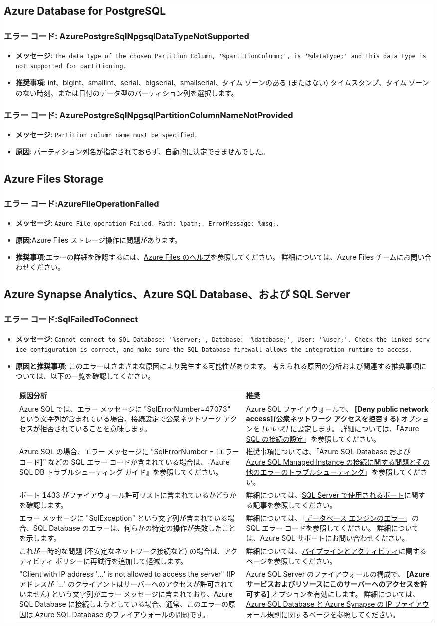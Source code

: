         
## <a name="azure-database-for-postgresql"></a>Azure Database for PostgreSQL

### <a name="error-code-azurepostgresqlnpgsqldatatypenotsupported"></a>エラー コード: AzurePostgreSqlNpgsqlDataTypeNotSupported

- **メッセージ**: `The data type of the chosen Partition Column, '%partitionColumn;', is '%dataType;' and this data type is not supported for partitioning.`

- **推奨事項**: int、bigint、smallint、serial、bigserial、smallserial、タイム ゾーンのある (またはない) タイムスタンプ、タイム ゾーンのない時刻、または日付のデータ型のパーティション列を選択します。

### <a name="error-code-azurepostgresqlnpgsqlpartitioncolumnnamenotprovided"></a>エラー コード: AzurePostgreSqlNpgsqlPartitionColumnNameNotProvided

- **メッセージ**: `Partition column name must be specified.`

- **原因**: パーティション列名が指定されておらず、自動的に決定できませんでした。
                  
## <a name="azure-files-storage"></a>Azure Files Storage

### <a name="error-code-azurefileoperationfailed"></a>エラー コード:AzureFileOperationFailed

- **メッセージ**: `Azure File operation Failed. Path: %path;. ErrorMessage: %msg;.`

- **原因**:Azure Files ストレージ操作に問題があります。

- **推奨事項**:エラーの詳細を確認するには、[Azure Files のヘルプ](/rest/api/storageservices/file-service-error-codes)を参照してください。 詳細については、Azure Files チームにお問い合わせください。


## <a name="azure-synapse-analytics-azure-sql-database-and-sql-server"></a>Azure Synapse Analytics、Azure SQL Database、および SQL Server

### <a name="error-code-sqlfailedtoconnect"></a>エラー コード:SqlFailedToConnect

- **メッセージ**: `Cannot connect to SQL Database: '%server;', Database: '%database;', User: '%user;'. Check the linked service configuration is correct, and make sure the SQL Database firewall allows the integration runtime to access.`
- **原因と推奨事項**: このエラーはさまざまな原因により発生する可能性があります。 考えられる原因の分析および関連する推奨事項については、以下の一覧を確認してください。

    | 原因分析                                               | 推奨                                               |
    | :----------------------------------------------------------- | :----------------------------------------------------------- |
    | Azure SQL では、エラー メッセージに "SqlErrorNumber=47073" という文字列が含まれている場合、接続設定で公衆ネットワーク アクセスが拒否されていることを意味します。 | Azure SQL ファイアウォールで、 **[Deny public network access]\(公衆ネットワーク アクセスを拒否する\)** オプションを *[いいえ]* に設定します。 詳細については、「[Azure SQL の接続の設定](../azure-sql/database/connectivity-settings.md#deny-public-network-access)」を参照してください。 |
    | Azure SQL の場合、エラー メッセージに "SqlErrorNumber = [エラー コード]" などの SQL エラー コードが含まれている場合は、『Azure SQL DB トラブルシューティング ガイド』を参照してください。 | 推奨事項については、「[Azure SQL Database および Azure SQL Managed Instance の接続に関する問題とその他のエラーのトラブルシューティング](../azure-sql/database/troubleshoot-common-errors-issues.md)」を参照してください。 |
    | ポート 1433 がファイアウォール許可リストに含まれているかどうかを確認します。 | 詳細については、[SQL Server で使用されるポート](/sql/sql-server/install/configure-the-windows-firewall-to-allow-sql-server-access#ports-used-by-)に関する記事を参照してください。 |
    | エラー メッセージに "SqlException" という文字列が含まれている場合、SQL Database のエラーは、何らかの特定の操作が失敗したことを示します。 | 詳細については、「[データベース エンジンのエラー](/sql/relational-databases/errors-events/database-engine-events-and-errors)」の SQL エラー コードを参照してください。 詳細については、Azure SQL サポートにお問い合わせください。 |
    | これが一時的な問題 (不安定なネットワーク接続など) の場合は、アクティビティ ポリシーに再試行を追加して軽減します。 | 詳細については、[パイプラインとアクティビティ](./concepts-pipelines-activities.md#activity-policy)に関するページを参照してください。 |
    | "Client with IP address '...' is not allowed to access the server" (IP アドレスが '...' のクライアントはサーバーへのアクセスが許可されていません) という文字列がエラー メッセージに含まれており、Azure SQL Database に接続しようとしている場合、通常、このエラーの原因は Azure SQL Database のファイアウォールの問題です。 | Azure SQL Server のファイアウォールの構成で、 **[Azure サービスおよびリソースにこのサーバーへのアクセスを許可する]** オプションを有効にします。 詳細については、[Azure SQL Database と Azure Synapse の IP ファイアウォール規則](../azure-sql/database/firewall-configure.md)に関するページを参照してください。 |
    
